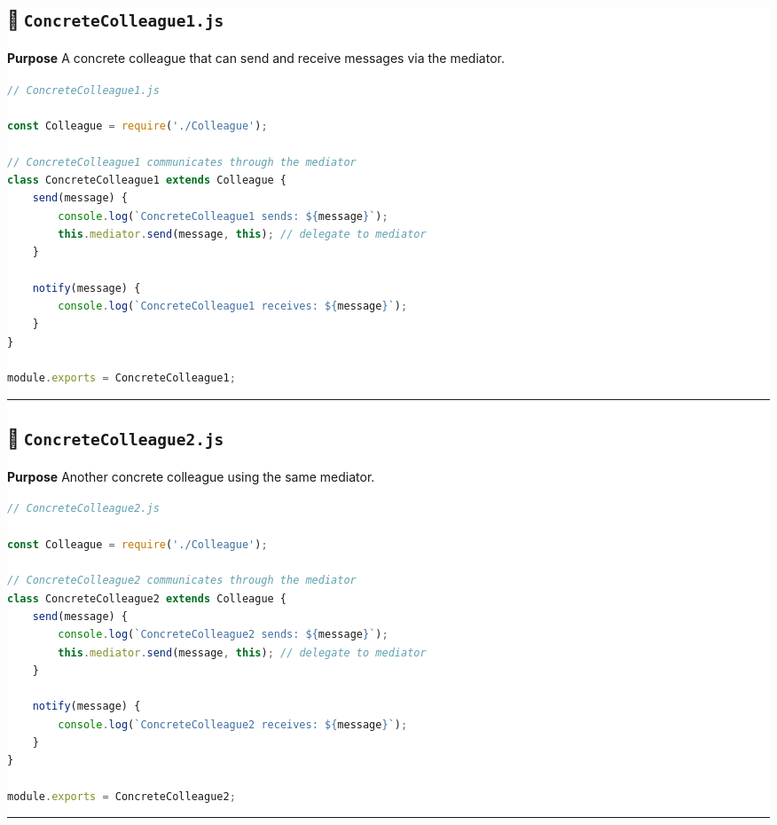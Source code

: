 
## 🧩 `ConcreteColleague1.js`

**Purpose**
A concrete colleague that can send and receive messages via the mediator.

```javascript
// ConcreteColleague1.js

const Colleague = require('./Colleague');

// ConcreteColleague1 communicates through the mediator
class ConcreteColleague1 extends Colleague {
    send(message) {
        console.log(`ConcreteColleague1 sends: ${message}`);
        this.mediator.send(message, this); // delegate to mediator
    }

    notify(message) {
        console.log(`ConcreteColleague1 receives: ${message}`);
    }
}

module.exports = ConcreteColleague1;
```

---

## 🧩 `ConcreteColleague2.js`

**Purpose**
Another concrete colleague using the same mediator.

```javascript
// ConcreteColleague2.js

const Colleague = require('./Colleague');

// ConcreteColleague2 communicates through the mediator
class ConcreteColleague2 extends Colleague {
    send(message) {
        console.log(`ConcreteColleague2 sends: ${message}`);
        this.mediator.send(message, this); // delegate to mediator
    }

    notify(message) {
        console.log(`ConcreteColleague2 receives: ${message}`);
    }
}

module.exports = ConcreteColleague2;
```

---